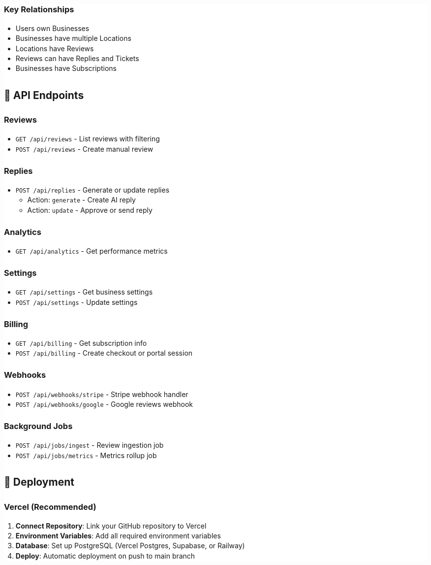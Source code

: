 ### Key Relationships

- Users own Businesses
- Businesses have multiple Locations
- Locations have Reviews
- Reviews can have Replies and Tickets
- Businesses have Subscriptions

## 🔌 API Endpoints

### Reviews

- `GET /api/reviews` - List reviews with filtering
- `POST /api/reviews` - Create manual review

### Replies

- `POST /api/replies` - Generate or update replies
  - Action: `generate` - Create AI reply
  - Action: `update` - Approve or send reply

### Analytics

- `GET /api/analytics` - Get performance metrics

### Settings

- `GET /api/settings` - Get business settings
- `POST /api/settings` - Update settings

### Billing

- `GET /api/billing` - Get subscription info
- `POST /api/billing` - Create checkout or portal session

### Webhooks

- `POST /api/webhooks/stripe` - Stripe webhook handler
- `POST /api/webhooks/google` - Google reviews webhook

### Background Jobs

- `POST /api/jobs/ingest` - Review ingestion job
- `POST /api/jobs/metrics` - Metrics rollup job

## 🚀 Deployment

### Vercel (Recommended)

1. **Connect Repository**: Link your GitHub repository to Vercel
2. **Environment Variables**: Add all required environment variables
3. **Database**: Set up PostgreSQL (Vercel Postgres, Supabase, or Railway)
4. **Deploy**: Automatic deployment on push to main branch
